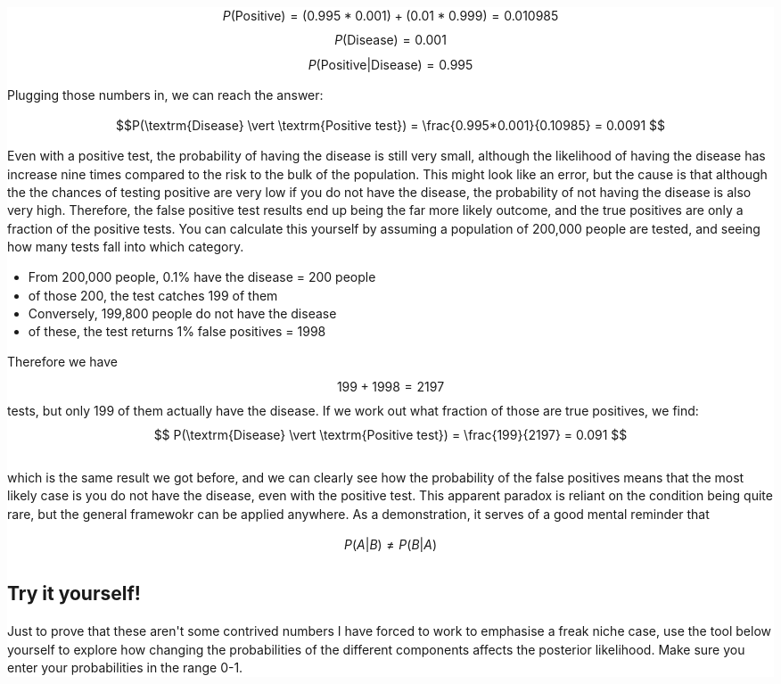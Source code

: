 $$ P(\textrm{Positive}) = (0.995*0.001) + (0.01*0.999) = 0.010985$$
$$ P(\textrm{Disease}) = 0.001$$
$$ P(\textrm{Positive} \vert \textrm{Disease}) = 0.995 $$


Plugging those numbers in, we can reach the answer:

$$P(\textrm{Disease} \vert \textrm{Positive test}) = \frac{0.995*0.001}{0.10985} = 0.0091 $$

Even with a positive test, the probability of having the disease is still very small, although the likelihood of having the disease has increase nine times compared to the risk to the bulk of the population. This might look like an error, but the cause is that although the the chances of testing positive are very low if you do not have the disease, the probability of not having the disease is also very high. Therefore, the false positive test results end up being the far more likely outcome, and the true positives are only a fraction of the positive tests. You can calculate this yourself by assuming a population of 200,000 people are tested, and seeing how many tests fall into which category. 

* From 200,000 people, 0.1% have the disease = 200 people
* of those 200, the test catches 199 of them
* Conversely, 199,800 people do not have the disease
* of these, the test returns 1% false positives = 1998

Therefore we have $$ 199 + 1998 = 2197 $$ tests, but only 199 of them actually have the disease. If we work out what fraction of those are true positives, we find:  
$$ P(\textrm{Disease} \vert \textrm{Positive test}) = \frac{199}{2197} = 0.091 $$  
which is the same result we got before, and we can clearly see how the probability of the false positives means that the most likely case is you do not have the disease, even with the positive test. This apparent paradox is reliant on the condition being quite rare, but the general framewokr can be applied anywhere. As a demonstration, it serves of a good mental reminder that  
  
$$P(A \vert B) \neq P(B\vert A) $$

## Try it yourself!

Just to prove that these aren't some contrived numbers I have forced to work to emphasise a freak niche case, use the tool below yourself to explore how changing the probabilities of the different components affects the posterior likelihood. Make sure you enter your probabilities in the range 0-1. 




<html>
<body>

<script>
function myFunction() {
  var posdis = parseFloat(document.getElementById("posdis").value);
  var pdis = parseFloat(document.getElementById("pdis").value);
  var pfpos = parseFloat(document.getElementById("ppos").value);
  var prob =0.0;
  var ppos = 0.0;
  ppos = (posdis*pdis)+(pfpos *(1.-pdis))
  prob = posdis*pdis/ppos; 
  
  document.getElementById("probout").innerHTML = "The probability of the positive test meaning that the disease is actually present in the individual is <b>" +prob +"</b>";
